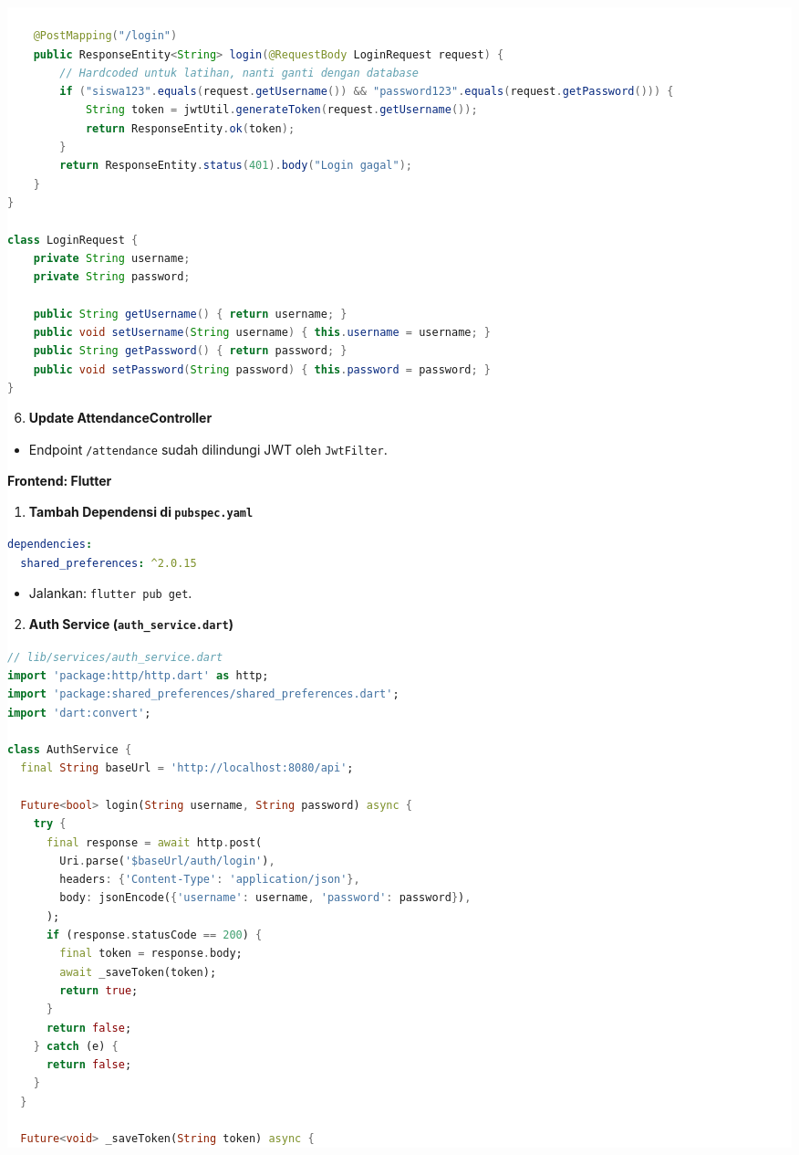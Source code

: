 ```java

    @PostMapping("/login")
    public ResponseEntity<String> login(@RequestBody LoginRequest request) {
        // Hardcoded untuk latihan, nanti ganti dengan database
        if ("siswa123".equals(request.getUsername()) && "password123".equals(request.getPassword())) {
            String token = jwtUtil.generateToken(request.getUsername());
            return ResponseEntity.ok(token);
        }
        return ResponseEntity.status(401).body("Login gagal");
    }
}

class LoginRequest {
    private String username;
    private String password;

    public String getUsername() { return username; }
    public void setUsername(String username) { this.username = username; }
    public String getPassword() { return password; }
    public void setPassword(String password) { this.password = password; }
}
```

6. **Update AttendanceController**  
- Endpoint `/attendance` sudah dilindungi JWT oleh `JwtFilter`.

**Frontend: Flutter**

1. **Tambah Dependensi di `pubspec.yaml`**  
```yaml
dependencies:
  shared_preferences: ^2.0.15
```
- Jalankan: `flutter pub get`.

2. **Auth Service (`auth_service.dart`)**  
```dart
// lib/services/auth_service.dart
import 'package:http/http.dart' as http;
import 'package:shared_preferences/shared_preferences.dart';
import 'dart:convert';

class AuthService {
  final String baseUrl = 'http://localhost:8080/api';

  Future<bool> login(String username, String password) async {
    try {
      final response = await http.post(
        Uri.parse('$baseUrl/auth/login'),
        headers: {'Content-Type': 'application/json'},
        body: jsonEncode({'username': username, 'password': password}),
      );
      if (response.statusCode == 200) {
        final token = response.body;
        await _saveToken(token);
        return true;
      }
      return false;
    } catch (e) {
      return false;
    }
  }

  Future<void> _saveToken(String token) async {
```